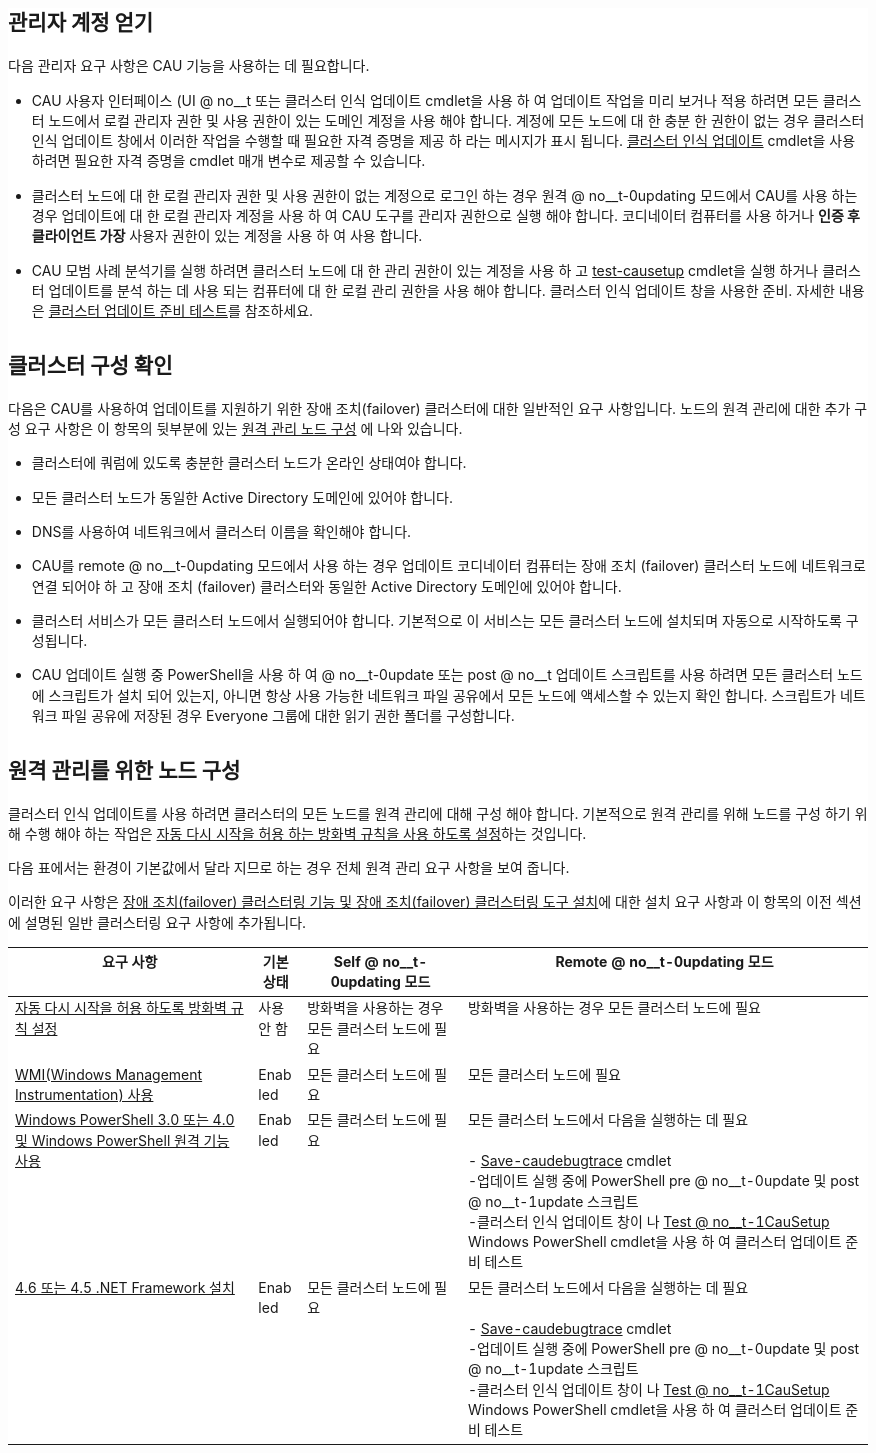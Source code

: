 ## <a name="obtain-an-administrator-account"></a>관리자 계정 얻기  
다음 관리자 요구 사항은 CAU 기능을 사용하는 데 필요합니다.  

-   CAU 사용자 인터페이스 \(UI @ no__t 또는 클러스터 인식 업데이트 cmdlet을 사용 하 여 업데이트 작업을 미리 보거나 적용 하려면 모든 클러스터 노드에서 로컬 관리자 권한 및 사용 권한이 있는 도메인 계정을 사용 해야 합니다. 계정에 모든 노드에 대 한 충분 한 권한이 없는 경우 클러스터 인식 업데이트 창에서 이러한 작업을 수행할 때 필요한 자격 증명을 제공 하 라는 메시지가 표시 됩니다. [클러스터 인식 업데이트](https://docs.microsoft.com/powershell/module/clusterawareupdating/?view=win10-ps) cmdlet을 사용 하려면 필요한 자격 증명을 cmdlet 매개 변수로 제공할 수 있습니다.  

-   클러스터 노드에 대 한 로컬 관리자 권한 및 사용 권한이 없는 계정으로 로그인 하는 경우 원격 @ no__t-0updating 모드에서 CAU를 사용 하는 경우 업데이트에 대 한 로컬 관리자 계정을 사용 하 여 CAU 도구를 관리자 권한으로 실행 해야 합니다. 코디네이터 컴퓨터를 사용 하거나 **인증 후 클라이언트 가장** 사용자 권한이 있는 계정을 사용 하 여 사용 합니다. 

-   CAU 모범 사례 분석기를 실행 하려면 클러스터 노드에 대 한 관리 권한이 있는 계정을 사용 하 고 [test-causetup](https://docs.microsoft.com/powershell/module/clusterawareupdating/Test-CauSetup?view=win10-ps) cmdlet을 실행 하거나 클러스터 업데이트를 분석 하는 데 사용 되는 컴퓨터에 대 한 로컬 관리 권한을 사용 해야 합니다. 클러스터 인식 업데이트 창을 사용한 준비. 자세한 내용은 [클러스터 업데이트 준비 테스트](#BKMK_BPA)를 참조하세요.  

## <a name="verify-the-cluster-configuration"></a>클러스터 구성 확인  
다음은 CAU를 사용하여 업데이트를 지원하기 위한 장애 조치(failover) 클러스터에 대한 일반적인 요구 사항입니다. 노드의 원격 관리에 대한 추가 구성 요구 사항은 이 항목의 뒷부분에 있는 [원격 관리 노드 구성](#BKMK_NODE_CONFIG) 에 나와 있습니다.  

-   클러스터에 쿼럼에 있도록 충분한 클러스터 노드가 온라인 상태여야 합니다.  

-   모든 클러스터 노드가 동일한 Active Directory 도메인에 있어야 합니다.  

-   DNS를 사용하여 네트워크에서 클러스터 이름을 확인해야 합니다.  

-   CAU를 remote @ no__t-0updating 모드에서 사용 하는 경우 업데이트 코디네이터 컴퓨터는 장애 조치 (failover) 클러스터 노드에 네트워크로 연결 되어야 하 고 장애 조치 (failover) 클러스터와 동일한 Active Directory 도메인에 있어야 합니다.  

-   클러스터 서비스가 모든 클러스터 노드에서 실행되어야 합니다. 기본적으로 이 서비스는 모든 클러스터 노드에 설치되며 자동으로 시작하도록 구성됩니다.  

-   CAU 업데이트 실행 중 PowerShell을 사용 하 여 @ no__t-0update 또는 post @ no__t 업데이트 스크립트를 사용 하려면 모든 클러스터 노드에 스크립트가 설치 되어 있는지, 아니면 항상 사용 가능한 네트워크 파일 공유에서 모든 노드에 액세스할 수 있는지 확인 합니다. 스크립트가 네트워크 파일 공유에 저장된 경우 Everyone 그룹에 대한 읽기 권한 폴더를 구성합니다.  

## <a name="BKMK_NODE_CONFIG"></a>원격 관리를 위한 노드 구성  
클러스터 인식 업데이트를 사용 하려면 클러스터의 모든 노드를 원격 관리에 대해 구성 해야 합니다. 기본적으로 원격 관리를 위해 노드를 구성 하기 위해 수행 해야 하는 작업은 [자동 다시 시작을 허용 하는 방화벽 규칙을 사용 하도록 설정](#BKMK_FW)하는 것입니다. 

다음 표에서는 환경이 기본값에서 달라 지므로 하는 경우 전체 원격 관리 요구 사항을 보여 줍니다.

이러한 요구 사항은 [장애 조치(failover) 클러스터링 기능 및 장애 조치(failover) 클러스터링 도구 설치](#BKMK_REQ_CLUS)에 대한 설치 요구 사항과 이 항목의 이전 섹션에 설명된 일반 클러스터링 요구 사항에 추가됩니다.  

|요구 사항|기본 상태|Self @ no__t-0updating 모드|Remote @ no__t-0updating 모드|  
|---------------|---|-----------------------|-------------------------|  
|[자동 다시 시작을 허용 하도록 방화벽 규칙 설정](#BKMK_FW)|사용 안 함|방화벽을 사용하는 경우 모든 클러스터 노드에 필요|방화벽을 사용하는 경우 모든 클러스터 노드에 필요|  
|[WMI(Windows Management Instrumentation) 사용](#BKMK_WMI)|Enabled|모든 클러스터 노드에 필요|모든 클러스터 노드에 필요|  
|[Windows PowerShell 3.0 또는 4.0 및 Windows PowerShell 원격 기능 사용](#BKMK_PS)|Enabled|모든 클러스터 노드에 필요|모든 클러스터 노드에서 다음을 실행하는 데 필요<br /><br />- [Save-caudebugtrace](https://docs.microsoft.com/powershell/module/clusterawareupdating/Save-CauDebugTrace?view=win10-ps) cmdlet<br />-업데이트 실행 중에 PowerShell pre @ no__t-0update 및 post @ no__t-1update 스크립트<br />-클러스터 인식 업데이트 창이 나 [Test @ no__t-1CauSetup](https://docs.microsoft.com/powershell/module/clusterawareupdating/Test-CauSetup?view=win10-ps) Windows PowerShell cmdlet을 사용 하 여 클러스터 업데이트 준비 테스트|  
|[4.6 또는 4.5 .NET Framework 설치](#BKMK_NET)|Enabled|모든 클러스터 노드에 필요|모든 클러스터 노드에서 다음을 실행하는 데 필요<br /><br />- [Save-caudebugtrace](https://docs.microsoft.com/powershell/module/clusterawareupdating/Save-CauDebugTrace?view=win10-ps) cmdlet<br />-업데이트 실행 중에 PowerShell pre @ no__t-0update 및 post @ no__t-1update 스크립트<br />-클러스터 인식 업데이트 창이 나 [Test @ no__t-1CauSetup](https://docs.microsoft.com/powershell/module/clusterawareupdating/Test-CauSetup?view=win10-ps) Windows PowerShell cmdlet을 사용 하 여 클러스터 업데이트 준비 테스트|  
